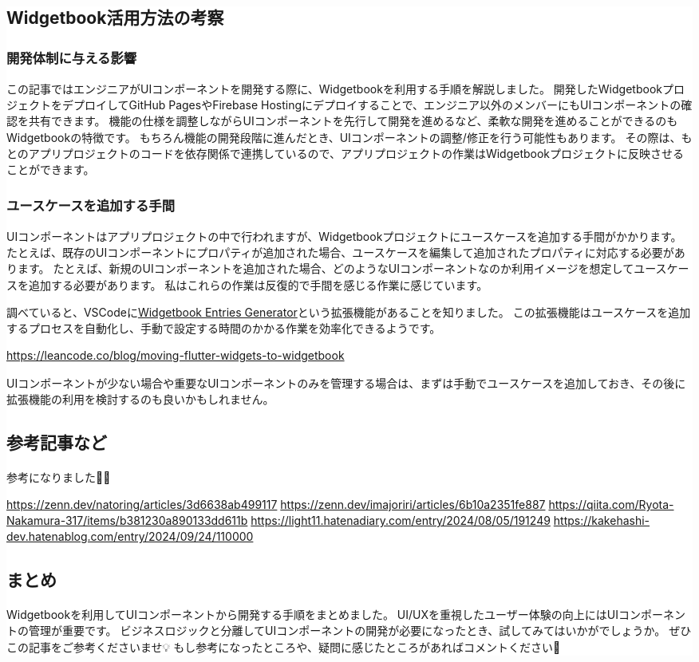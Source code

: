 ## Widgetbook活用方法の考察

### 開発体制に与える影響

この記事ではエンジニアがUIコンポーネントを開発する際に、Widgetbookを利用する手順を解説しました。
開発したWidgetbookプロジェクトをデプロイしてGitHub PagesやFirebase Hostingにデプロイすることで、エンジニア以外のメンバーにもUIコンポーネントの確認を共有できます。
機能の仕様を調整しながらUIコンポーネントを先行して開発を進めるなど、柔軟な開発を進めることができるのもWidgetbookの特徴です。
もちろん機能の開発段階に進んだとき、UIコンポーネントの調整/修正を行う可能性もあります。
その際は、もとのアプリプロジェクトのコードを依存関係で連携しているので、アプリプロジェクトの作業はWidgetbookプロジェクトに反映させることができます。

### ユースケースを追加する手間

UIコンポーネントはアプリプロジェクトの中で行われますが、Widgetbookプロジェクトにユースケースを追加する手間がかかります。
たとえば、既存のUIコンポーネントにプロパティが追加された場合、ユースケースを編集して追加されたプロパティに対応する必要があります。
たとえば、新規のUIコンポーネントを追加された場合、どのようなUIコンポーネントなのか利用イメージを想定してユースケースを追加する必要があります。
私はこれらの作業は反復的で手間を感じる作業に感じています。

調べていると、VSCodeに[Widgetbook Entries Generator](https://marketplace.visualstudio.com/items?itemName=LeanCode.widgetbook-generator)という拡張機能があることを知りました。
この拡張機能はユースケースを追加するプロセスを自動化し、手動で設定する時間のかかる作業を効率化できるようです。

https://leancode.co/blog/moving-flutter-widgets-to-widgetbook

UIコンポーネントが少ない場合や重要なUIコンポーネントのみを管理する場合は、まずは手動でユースケースを追加しておき、その後に拡張機能の利用を検討するのも良いかもしれません。

## 参考記事など

参考になりました🙇‍♂️

https://zenn.dev/natoring/articles/3d6638ab499117
https://zenn.dev/imajoriri/articles/6b10a2351fe887
https://qiita.com/Ryota-Nakamura-317/items/b381230a890133dd611b
https://light11.hatenadiary.com/entry/2024/08/05/191249
https://kakehashi-dev.hatenablog.com/entry/2024/09/24/110000


## まとめ

Widgetbookを利用してUIコンポーネントから開発する手順をまとめました。
UI/UXを重視したユーザー体験の向上にはUIコンポーネントの管理が重要です。
ビジネスロジックと分離してUIコンポーネントの開発が必要になったとき、試してみてはいかがでしょうか。
ぜひこの記事をご参考くださいませ💡
もし参考になったところや、疑問に感じたところがあればコメントください🌻